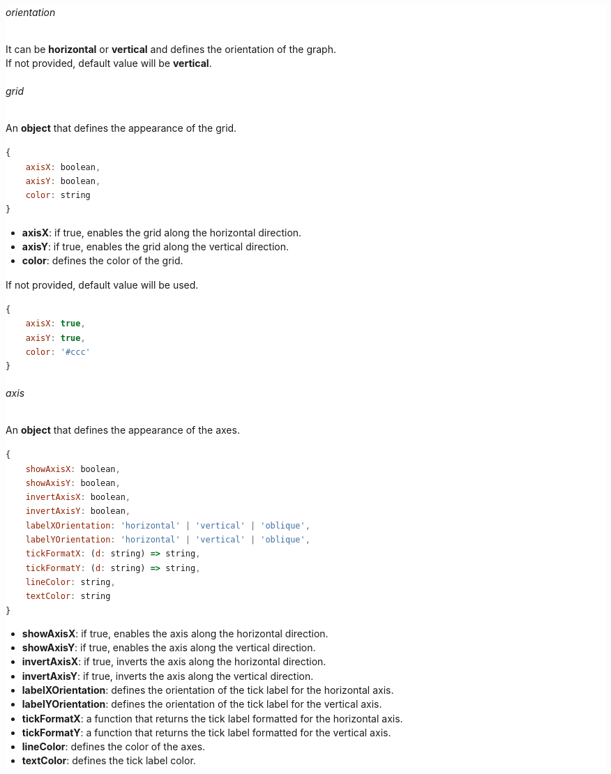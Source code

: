###### orientation

It can be **horizontal** or **vertical** and defines the orientation of the graph.\
If not provided, default value will be **vertical**.

###### grid

An **object** that defines the appearance of the grid.

```javascript
{
    axisX: boolean,
    axisY: boolean,
    color: string
}
```

* **axisX**: if true, enables the grid along the horizontal direction.
* **axisY**: if true, enables the grid along the vertical direction.
* **color**: defines the color of the grid.

If not provided, default value will be used.

```javascript
{
    axisX: true,
    axisY: true,
    color: '#ccc'
}
```

###### axis

An **object** that defines the appearance of the axes.

```javascript
{
    showAxisX: boolean,
    showAxisY: boolean,
    invertAxisX: boolean,
    invertAxisY: boolean,
    labelXOrientation: 'horizontal' | 'vertical' | 'oblique',
    labelYOrientation: 'horizontal' | 'vertical' | 'oblique',
    tickFormatX: (d: string) => string,
    tickFormatY: (d: string) => string,
    lineColor: string,
    textColor: string
}
```

* **showAxisX**: if true, enables the axis along the horizontal direction.
* **showAxisY**: if true, enables the axis along the vertical direction.
* **invertAxisX**: if true, inverts the axis along the horizontal direction.
* **invertAxisY**: if true, inverts the axis along the vertical direction.
* **labelXOrientation**: defines the orientation of the tick label for the horizontal axis.
* **labelYOrientation**: defines the orientation of the tick label for the vertical axis.
* **tickFormatX**: a function that returns the tick label formatted for the horizontal axis.
* **tickFormatY**: a function that returns the tick label formatted for the vertical axis.
* **lineColor**: defines the color of the axes.
* **textColor**: defines the tick label color.
